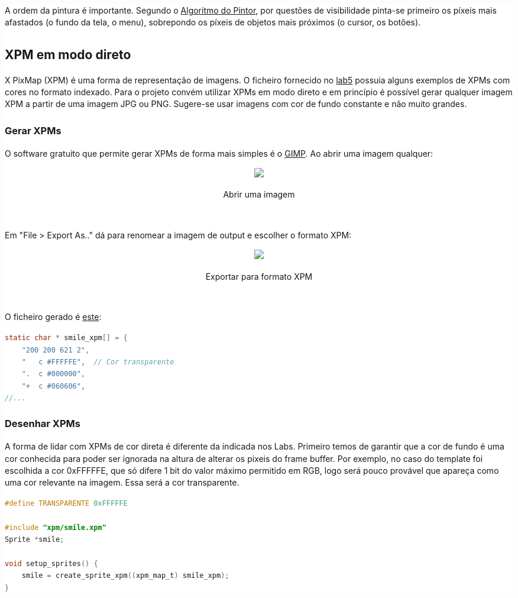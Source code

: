A ordem da pintura é importante. Segundo o [Algoritmo do Pintor](https://pt.wikipedia.org/wiki/Algoritmo_do_pintor), por questões de visibilidade pinta-se primeiro os píxeis mais afastados (o fundo da tela, o menu), sobrepondo os píxeis de objetos mais próximos (o cursor, os botões). 

## XPM em modo direto

X PixMap (XPM) é uma forma de representação de imagens. O ficheiro fornecido no [lab5](../Labs/lab5/pixmap.h) possuia alguns exemplos de XPMs com cores no formato indexado. Para o projeto convém utilizar XPMs em modo direto e em princípio é possível gerar qualquer imagem XPM a partir de uma imagem JPG ou PNG. Sugere-se usar imagens com cor de fundo constante e não muito grandes.

### Gerar XPMs

O software gratuito que permite gerar XPMs de forma mais simples é o [GIMP](https://www.gimp.org/). Ao abrir uma imagem qualquer:

<p align="center">
  <img src="../Images/GIMP1.png">
  <p align="center">Abrir uma imagem</p>
</p><br>

Em "File > Export As.." dá para renomear a imagem de output e escolher o formato XPM:

<p align="center">
  <img src="../Images/GIMP2.png">
  <p align="center">Exportar para formato XPM</p>
</p><br>

O ficheiro gerado é [este](./model/xpm/smile.xpm):

```c
static char * smile_xpm[] = {
    "200 200 621 2",
    "  	c #FFFFFE",  // Cor transparente
    ". 	c #000000",
    "+ 	c #060606",
//...
```

### Desenhar XPMs

A forma de lidar com XPMs de cor direta é diferente da indicada nos Labs. Primeiro temos de garantir que a cor de fundo é uma cor conhecida para poder ser ignorada na altura de alterar os pixeis do frame buffer. Por exemplo, no caso do template foi escolhida a cor 0xFFFFFE, que só difere 1 bit do valor máximo permitido em RGB, logo será pouco provável que apareça como uma cor relevante na imagem. Essa será a cor transparente.

```c
#define TRANSPARENTE 0xFFFFFE

#include "xpm/smile.xpm"
Sprite *smile;

void setup_sprites() {
    smile = create_sprite_xpm((xpm_map_t) smile_xpm);
}
```
